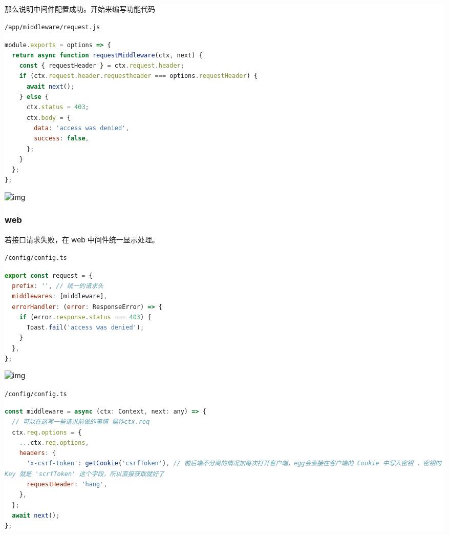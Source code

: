 那么说明中间件配置成功。开始来编写功能代码

`/app/middleware/request.js`

```js
module.exports = options => {
  return async function requestMiddleware(ctx, next) {
    const { requestHeader } = ctx.request.header;
    if (ctx.request.header.requestheader === options.requestHeader) {
      await next();
    } else {
      ctx.status = 403;
      ctx.body = {
        data: 'access was denied',
        success: false,
      };
    }
  };
};
```

![img](../gitImg/egg/egg9.jpg)

### web

若接口请求失败，在 web 中间件统一显示处理。

`/config/config.ts`

```js
export const request = {
  prefix: '', // 统一的请求头
  middlewares: [middleware],
  errorHandler: (error: ResponseError) => {
    if (error.response.status === 403) {
      Toast.fail('access was denied');
    }
  },
};
```

![img](../gitImg/egg/egg10.jpg)

`/config/config.ts`

```js
const middleware = async (ctx: Context, next: any) => {
  // 可以在这写一些请求前做的事情 操作ctx.req
  ctx.req.options = {
    ...ctx.req.options,
    headers: {
      'x-csrf-token': getCookie('csrfToken'), // 前后端不分离的情况加每次打开客户端，egg会直接在客户端的 Cookie 中写入密钥 ，密钥的 Key 就是 'scrfToken' 这个字段，所以直接获取就好了
      requestHeader: 'hang',
    },
  };
  await next();
};
```
